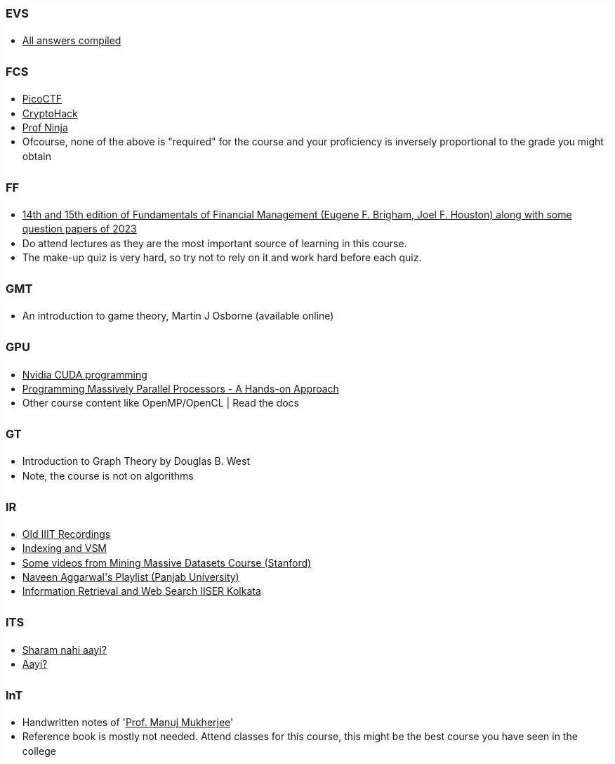 ### EVS
- [All answers compiled](https://chat.openai.com/)

### FCS
- [PicoCTF](https://www.picoctf.org)
- [CryptoHack](https://cryptohack.org)
- [Prof Ninja](https://prof.ninja)
- Ofcourse, none of the above is "required" for the course and your proficiency is inversely proportional to the grade you might obtain

### FF
- [14th and 15th edition of Fundamentals of Financial Management (Eugene F. Brigham, Joel F. Houston) along with some question papers of 2023](https://drive.google.com/drive/folders/11Ue8schvq-gOOQx3Mt5VFeVmCIpXKCBb?usp=sharing)
- Do attend lectures as they are the most important source of learning in this course.
- The make-up quiz is very hard, so try not to rely on it and work hard before each quiz.

### GMT
- An introduction to game theory, Martin J Osborne (available online)

### GPU
- [Nvidia CUDA programming](https://docs.nvidia.com/cuda/cuda-c-programming-guide/index.html)
- [Programming Massively Parallel Processors - A Hands-on Approach](https://www.sciencedirect.com/book/9780128119860/programming-massively-parallel-processors)
- Other course content like OpenMP/OpenCL | Read the docs

### GT
- Introduction to Graph Theory by Douglas B. West
- Note, the course is not on algorithms

### IR
- [Old IIIT Recordings](https://www.youtube.com/playlist?list=PL9rvax0EIUA7EkcNOiaFdl81ubnfu3Gzc)
- [Indexing and VSM](https://www.youtube.com/playlist?list=PLaZQkZp6WhWwoDuD6pQCmgVyDbUWl_ZUi)
- [Some videos from Mining Massive Datasets Course (Stanford)](https://www.youtube.com/playlist?list=PLLssT5z_DsK9JDLcT8T62VtzwyW9LNepV)
- [Naveen Aggarwal's Playlist (Panjab University)](https://www.youtube.com/playlist?list=PLc8H-pLVIdBVXxAA99dCIA8AJ1qNFXKuN)
- [Information Retrieval and Web Search IISER Kolkata](https://www.youtube.com/playlist?list=PLpwnR8mPhhf8m7L_b9cSRLdjPW2soerAd)

### ITS
- [Sharam nahi aayi?](https://www.youtube.com/watch?v=dQw4w9WgXcQ)
- [Aayi?](https://www.youtube.com/watch?v=y6120QOlsfU)

### InT
- Handwritten notes of '[Prof. Manuj Mukherjee](https://sites.google.com/view/manuj-mukherjee/teaching)'
- Reference book is mostly not needed. Attend classes for this course, this might be the best course you have seen in the college
